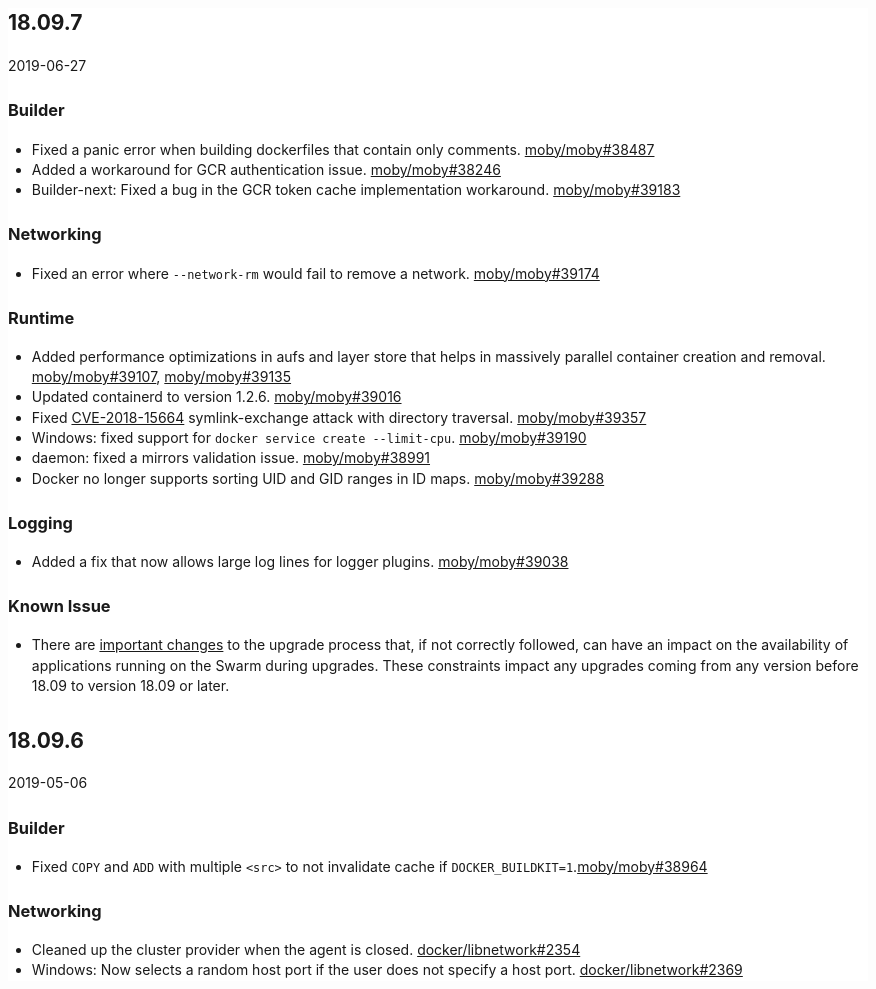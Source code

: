 ## 18.09.7
2019-06-27

### Builder

* Fixed a panic error when building dockerfiles that contain only comments. [moby/moby#38487](https://github.com/moby/moby/pull/38487)
* Added a workaround for GCR authentication issue. [moby/moby#38246](https://github.com/moby/moby/pull/38246)
* Builder-next: Fixed a bug in the GCR token cache implementation workaround. [moby/moby#39183](https://github.com/moby/moby/pull/39183)

### Networking
*  Fixed an error where `--network-rm` would fail to remove a network. [moby/moby#39174](https://github.com/moby/moby/pull/39174)

### Runtime

* Added performance optimizations in aufs and layer store that helps in massively parallel container creation and removal. [moby/moby#39107](https://github.com/moby/moby/pull/39107), [moby/moby#39135](https://github.com/moby/moby/pull/39135)
* Updated containerd to version 1.2.6. [moby/moby#39016](https://github.com/moby/moby/pull/39016)
* Fixed [CVE-2018-15664](https://nvd.nist.gov/vuln/detail/CVE-2018-15664) symlink-exchange attack with directory traversal. [moby/moby#39357](https://github.com/moby/moby/pull/39357)
* Windows: fixed support for `docker service create --limit-cpu`. [moby/moby#39190](https://github.com/moby/moby/pull/39190)
* daemon: fixed a mirrors validation issue.  [moby/moby#38991](https://github.com/moby/moby/pull/38991)
* Docker no longer supports sorting UID and GID ranges in ID maps. [moby/moby#39288](https://github.com/moby/moby/pull/39288)

### Logging

* Added a fix that now allows large log lines for logger plugins. [moby/moby#39038](https://github.com/moby/moby/pull/39038)

### Known Issue
* There are [important changes](/ee/upgrade) to the upgrade process that, if not correctly followed, can have an impact on the availability of applications running on the Swarm during upgrades. These constraints impact any upgrades coming from any version before 18.09 to version 18.09 or later.

## 18.09.6
2019-05-06

### Builder
* Fixed `COPY` and `ADD` with multiple `<src>` to not invalidate cache if `DOCKER_BUILDKIT=1`.[moby/moby#38964](https://github.com/moby/moby/issues/38964)

### Networking
* Cleaned up the cluster provider when the agent is closed. [docker/libnetwork#2354](https://github.com/docker/libnetwork/pull/2354)
* Windows: Now selects a random host port if the user does not specify a host port. [docker/libnetwork#2369](https://github.com/docker/libnetwork/pull/2369)
